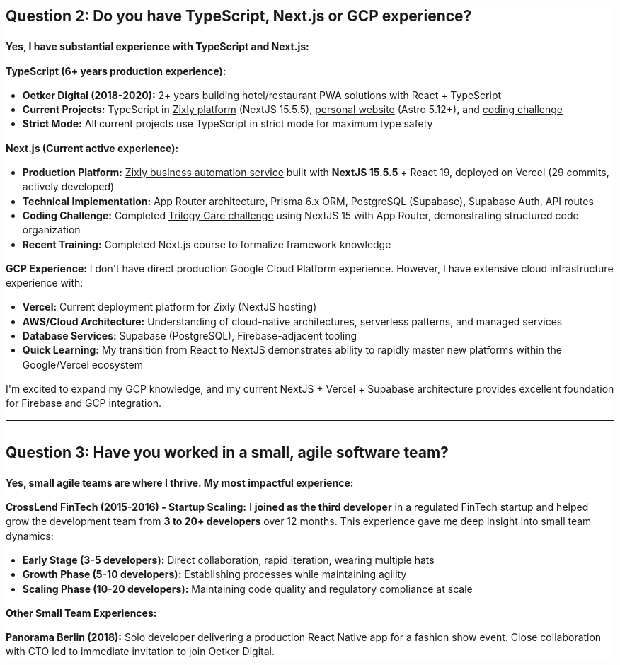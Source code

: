 ## Question 2: Do you have TypeScript, Next.js or GCP experience?

**Yes, I have substantial experience with TypeScript and Next.js:**

**TypeScript (6+ years production experience):**
- **Oetker Digital (2018-2020):** 2+ years building hotel/restaurant PWA solutions with React + TypeScript
- **Current Projects:** TypeScript in [Zixly platform](https://github.com/ColeMorton/zixly) (NextJS 15.5.5), [personal website](https://colemorton.com) (Astro 5.12+), and [coding challenge](https://github.com/ColeMorton/tc-code-challenge-node-01)
- **Strict Mode:** All current projects use TypeScript in strict mode for maximum type safety

**Next.js (Current active experience):**
- **Production Platform:** [Zixly business automation service](https://github.com/ColeMorton/zixly) built with **NextJS 15.5.5** + React 19, deployed on Vercel (29 commits, actively developed)
- **Technical Implementation:** App Router architecture, Prisma 6.x ORM, PostgreSQL (Supabase), Supabase Auth, API routes
- **Coding Challenge:** Completed [Trilogy Care challenge](https://github.com/ColeMorton/tc-code-challenge-node-01) using NextJS 15 with App Router, demonstrating structured code organization
- **Recent Training:** Completed Next.js course to formalize framework knowledge

**GCP Experience:**
I don't have direct production Google Cloud Platform experience. However, I have extensive cloud infrastructure experience with:
- **Vercel:** Current deployment platform for Zixly (NextJS hosting)
- **AWS/Cloud Architecture:** Understanding of cloud-native architectures, serverless patterns, and managed services
- **Database Services:** Supabase (PostgreSQL), Firebase-adjacent tooling
- **Quick Learning:** My transition from React to NextJS demonstrates ability to rapidly master new platforms within the Google/Vercel ecosystem

I'm excited to expand my GCP knowledge, and my current NextJS + Vercel + Supabase architecture provides excellent foundation for Firebase and GCP integration.

---

## Question 3: Have you worked in a small, agile software team?

**Yes, small agile teams are where I thrive. My most impactful experience:**

**CrossLend FinTech (2015-2016) - Startup Scaling:**
I **joined as the third developer** in a regulated FinTech startup and helped grow the development team from **3 to 20+ developers** over 12 months. This experience gave me deep insight into small team dynamics:
- **Early Stage (3-5 developers):** Direct collaboration, rapid iteration, wearing multiple hats
- **Growth Phase (5-10 developers):** Establishing processes while maintaining agility
- **Scaling Phase (10-20 developers):** Maintaining code quality and regulatory compliance at scale

**Other Small Team Experiences:**

**Panorama Berlin (2018):** Solo developer delivering a production React Native app for a fashion show event. Close collaboration with CTO led to immediate invitation to join Oetker Digital.

